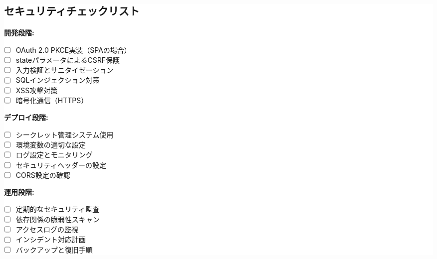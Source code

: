 ## セキュリティチェックリスト

**開発段階:**
- [ ] OAuth 2.0 PKCE実装（SPAの場合）
- [ ] stateパラメータによるCSRF保護
- [ ] 入力検証とサニタイゼーション
- [ ] SQLインジェクション対策
- [ ] XSS攻撃対策
- [ ] 暗号化通信（HTTPS）

**デプロイ段階:**
- [ ] シークレット管理システム使用
- [ ] 環境変数の適切な設定
- [ ] ログ設定とモニタリング
- [ ] セキュリティヘッダーの設定
- [ ] CORS設定の確認

**運用段階:**
- [ ] 定期的なセキュリティ監査
- [ ] 依存関係の脆弱性スキャン
- [ ] アクセスログの監視
- [ ] インシデント対応計画
- [ ] バックアップと復旧手順
